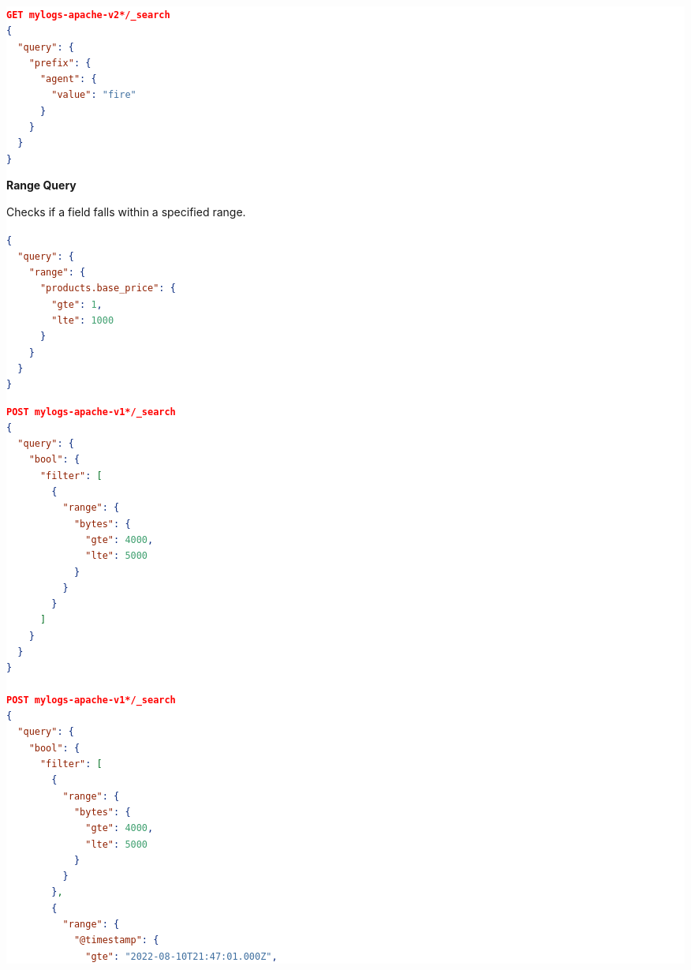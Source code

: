 ```json
GET mylogs-apache-v2*/_search
{
  "query": {
    "prefix": {
      "agent": {
        "value": "fire"
      }
    }
  }
}
```

**Range Query**

Checks if a field falls within a specified range.

```json
{
  "query": {
    "range": {
      "products.base_price": {
        "gte": 1,
        "lte": 1000
      }
    }
  }
}
```

```json
POST mylogs-apache-v1*/_search
{
  "query": {
    "bool": {
      "filter": [
        {
          "range": {
            "bytes": {
              "gte": 4000,
              "lte": 5000
            }
          }
        }
      ]
    }
  }
}

POST mylogs-apache-v1*/_search
{
  "query": {
    "bool": {
      "filter": [
        {
          "range": {
            "bytes": {
              "gte": 4000,
              "lte": 5000
            }
          }
        },
        {
          "range": {
            "@timestamp": {
              "gte": "2022-08-10T21:47:01.000Z",
```